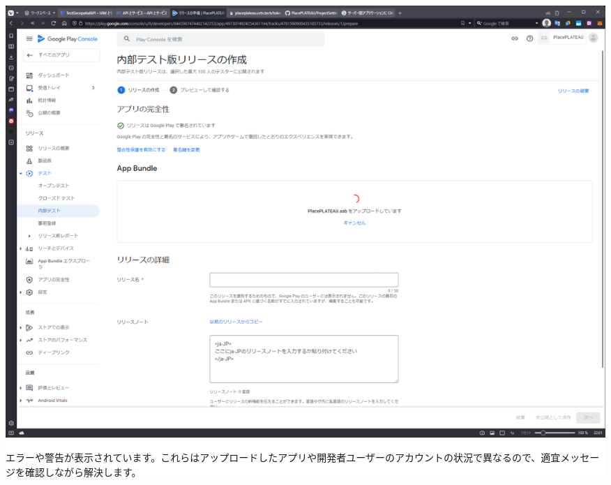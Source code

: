 ![ビルドのアップロードなど](image-62.png)

エラーや警告が表示されています。これらはアップロードしたアプリや開発者ユーザーのアカウントの状況で異なるので、適宜メッセージを確認しながら解決します。
